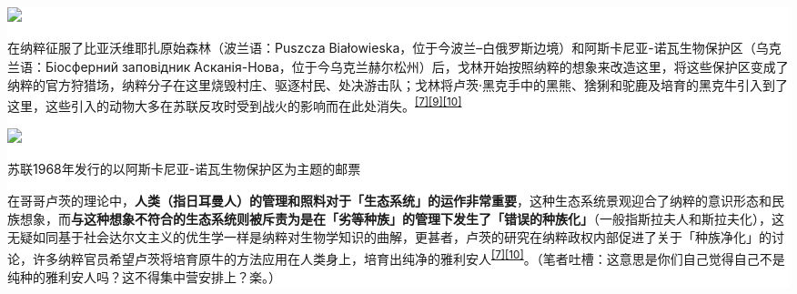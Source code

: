 ![](https://pic3.zhimg.com/v2-d662815c9dde65fc74a4e47de61baec6_b.jpg)

在纳粹征服了比亚沃维耶扎原始森林（波兰语：Puszcza Białowieska，位于今波兰–白俄罗斯边境）和阿斯卡尼亚-诺瓦生物保护区（乌克兰语：Біосферний заповідник Асканія-Нова，位于今乌克兰赫尔松州）后，戈林开始按照纳粹的想象来改造这里，将这些保护区变成了纳粹的官方狩猎场，纳粹分子在这里烧毁村庄、驱逐村民、处决游击队；戈林将卢茨·黑克手中的黑熊、猞猁和驼鹿及培育的黑克牛引入到了这里，这些引入的动物大多在苏联反攻时受到战火的影响而在此处消失。<sup data-text="Driessen, Clemens, and Jamie Lorimer. &quot;Back-breeding the aurochs: The Heck brothers, National Socialism and imagined geographies for nonhuman Lebensraum.&quot; Hitler’s geographies: The spatialities of the Third Reich (2016): 138-157." data-url="https://www.researchgate.net/publication/299461121_Back-breeding_the_aurochs_the_Heck_brothers_National_Socialism_and_imagined_geographies_for_nonhuman_Lebensraum/citations" data-numero="7" data-draft-node="inline" data-draft-type="reference" data-tooltip="Driessen, Clemens, and Jamie Lorimer. &quot;Back-breeding the aurochs: The Heck brothers, National Socialism and imagined geographies for nonhuman Lebensraum.&quot; Hitler’s geographies: The spatialities of the Third Reich (2016): 138-157. https://www.researchgate.net/publication/299461121_Back-breeding_the_aurochs_the_Heck_brothers_National_Socialism_and_imagined_geographies_for_nonhuman_Lebensraum/citations" data-tooltip-preset="white" data-tooltip-classname="ztext-referene-tooltip"><a id="ref_7_5" href="https://zhuanlan.zhihu.com/p/502035497#ref_7" data-reference-link="true" aria-labelledby="ref_7">[7]</a></sup><sup data-text="Lorimer, J., &amp; Driessen, C. (2016). From “Nazi cows” to cosmopolitan “ecological engineers”: specifying rewilding through a history of Heck cattle. Annals of the American Association of Geographers, 106(3), 631-652." data-url="https://www.tandfonline.com/doi/full/10.1080/00045608.2015.1115332?scroll=top&amp;needAccess=true" data-numero="9" data-draft-node="inline" data-draft-type="reference" data-tooltip="Lorimer, J., &amp; Driessen, C. (2016). From “Nazi cows” to cosmopolitan “ecological engineers”: specifying rewilding through a history of Heck cattle. Annals of the American Association of Geographers, 106(3), 631-652. https://www.tandfonline.com/doi/full/10.1080/00045608.2015.1115332?scroll=top&amp;needAccess=true" data-tooltip-preset="white" data-tooltip-classname="ztext-referene-tooltip"><a id="ref_9_1" href="https://zhuanlan.zhihu.com/p/502035497#ref_9" data-reference-link="true" aria-labelledby="ref_9">[9]</a></sup><sup data-text="Allen, R. The Heck Brothers, 1920-1945: Legend Becomes Reality. Western Carolina University." data-url="https://affiliate.wcu.edu/tuckasegeevalleyhistoricalreview/spring-2019/the-heck-brothers-1920-1945-legend-becomes-reality/" data-numero="10" data-draft-node="inline" data-draft-type="reference" data-tooltip="Allen, R. The Heck Brothers, 1920-1945: Legend Becomes Reality. Western Carolina University. https://affiliate.wcu.edu/tuckasegeevalleyhistoricalreview/spring-2019/the-heck-brothers-1920-1945-legend-becomes-reality/" data-tooltip-preset="white" data-tooltip-classname="ztext-referene-tooltip"><a id="ref_10_0" href="https://zhuanlan.zhihu.com/p/502035497#ref_10" data-reference-link="true" aria-labelledby="ref_10">[10]</a></sup>

![](https://pic1.zhimg.com/v2-40e5c96974375bfeedbf6078f175c464_b.jpg)

苏联1968年发行的以阿斯卡尼亚-诺瓦生物保护区为主题的邮票

在哥哥卢茨的理论中，**人类（指日耳曼人）的管理和照料对于「生态系统」的运作非常重要**，这种生态系统景观迎合了纳粹的意识形态和民族想象，而**与这种想象不符合的生态系统则被斥责为是在「劣等种族」的管理下发生了「错误的种族化」**（一般指斯拉夫人和斯拉夫化），这无疑如同基于社会达尔文主义的优生学一样是纳粹对生物学知识的曲解，更甚者，卢茨的研究在纳粹政权内部促进了关于「种族净化」的讨论，许多纳粹官员希望卢茨将培育原牛的方法应用在人类身上，培育出纯净的雅利安人<sup data-text="Driessen, Clemens, and Jamie Lorimer. &quot;Back-breeding the aurochs: The Heck brothers, National Socialism and imagined geographies for nonhuman Lebensraum.&quot; Hitler’s geographies: The spatialities of the Third Reich (2016): 138-157." data-url="https://www.researchgate.net/publication/299461121_Back-breeding_the_aurochs_the_Heck_brothers_National_Socialism_and_imagined_geographies_for_nonhuman_Lebensraum/citations" data-numero="7" data-draft-node="inline" data-draft-type="reference" data-tooltip="Driessen, Clemens, and Jamie Lorimer. &quot;Back-breeding the aurochs: The Heck brothers, National Socialism and imagined geographies for nonhuman Lebensraum.&quot; Hitler’s geographies: The spatialities of the Third Reich (2016): 138-157. https://www.researchgate.net/publication/299461121_Back-breeding_the_aurochs_the_Heck_brothers_National_Socialism_and_imagined_geographies_for_nonhuman_Lebensraum/citations" data-tooltip-preset="white" data-tooltip-classname="ztext-referene-tooltip"><a id="ref_7_6" href="https://zhuanlan.zhihu.com/p/502035497#ref_7" data-reference-link="true" aria-labelledby="ref_7">[7]</a></sup><sup data-text="Allen, R. The Heck Brothers, 1920-1945: Legend Becomes Reality. Western Carolina University." data-url="https://affiliate.wcu.edu/tuckasegeevalleyhistoricalreview/spring-2019/the-heck-brothers-1920-1945-legend-becomes-reality/" data-numero="10" data-draft-node="inline" data-draft-type="reference" data-tooltip="Allen, R. The Heck Brothers, 1920-1945: Legend Becomes Reality. Western Carolina University. https://affiliate.wcu.edu/tuckasegeevalleyhistoricalreview/spring-2019/the-heck-brothers-1920-1945-legend-becomes-reality/" data-tooltip-preset="white" data-tooltip-classname="ztext-referene-tooltip"><a id="ref_10_1" href="https://zhuanlan.zhihu.com/p/502035497#ref_10" data-reference-link="true" aria-labelledby="ref_10">[10]</a></sup>。（笔者吐槽：这意思是你们自己觉得自己不是纯种的雅利安人吗？这不得集中营安排上？楽。）


[^1]: Bruce, Gary (2017). Through the Lion Gate. A History of Berlin Zoo. Oxford University Press.
[^2]: Lorraine Boissoneault. When the Nazis Tried to Bring Animals Back From Extinction https://www.smithsonianmag.com/history/when-nazis-tried-bring-animals-back-extinction-180962739/
[^3]: Bollongino, R.; Burger, J.; Powell, A.; Mashkour, M.; Vigne, J.-D. & Thomas, M. G. (2012). "Modern Taurine Cattle descended from small number of Near-Eastern founders". Molecular Biology and Evolution. 29 (9): 2101–2104. https://doi.org/10.1093/molbev/mss092
[^4]: Bradley, D.G.; MacHugh, D.E.; Cunningham, P. & Loftus, R.T. (1996). "Mitochondrial diversity and the origins of African and European cattle". Proceedings of the National Academy of Sciences of the United States of America. 93 (10): 5131–5135. https://www.pnas.org/doi/abs/10.1073/pnas.93.10.5131
[^5]: Rokosz, M. (1995). "History of the Aurochs (Bos taurus primigenius) in Poland". Animal Genetics Resources Information. 16: 5–12. https://www.cambridge.org/core/journals/animal-genetic-resources-resources-genetiques-animales-recursos-geneticos-animales/article/abs/history-of-the-aurochs-bos-taurus-primigenius-in-poland/73E5642DC0324EC98B52B34C57F9AE92
[^6]: O’Connor, T; Sykes, N. Extinctions and Invasions: A Social History of British Fauna.
[^7]: Driessen, Clemens, and Jamie Lorimer. "Back-breeding the aurochs: The Heck brothers, National Socialism and imagined geographies for nonhuman Lebensraum." Hitler’s geographies: The spatialities of the Third Reich (2016): 138-157. https://www.researchgate.net/publication/299461121_Back-breeding_the_aurochs_the_Heck_brothers_National_Socialism_and_imagined_geographies_for_nonhuman_Lebensraum/citations
[^8]: Heck, H. (1951). (Translated by Miss Winifred Felce) "The Breeding-Back of the Aurochs". Oryx. 1 (3): 117–122.  https://www.cambridge.org/core/journals/oryx/article/breedingback-of-the-aurochs/FB48A912158E157B8BF70A3B94C43DF6
[^9]: Lorimer, J., & Driessen, C. (2016). From “Nazi cows” to cosmopolitan “ecological engineers”: specifying rewilding through a history of Heck cattle. Annals of the American Association of Geographers, 106(3), 631-652. https://www.tandfonline.com/doi/full/10.1080/00045608.2015.1115332?scroll=top&needAccess=true
[^10]: Allen, R. The Heck Brothers, 1920-1945: Legend Becomes Reality. Western Carolina University. https://affiliate.wcu.edu/tuckasegeevalleyhistoricalreview/spring-2019/the-heck-brothers-1920-1945-legend-becomes-reality/
[^11]: Horner, J; Gorman, J. 2009. How to Build a Dinosaur.
[^12]: Leonard, J. A., Rohland, N., Glaberman, S., Fleischer, R. C., Caccone, A., & Hofreiter, M. (2005). A rapid loss of stripes: the evolutionary history of the extinct quagga. Biology Letters, 1(3), 291-295. https://www.ncbi.nlm.nih.gov/pmc/articles/PMC1617154/
[^13]: Hume, J. P., & Martill, D. (2019). Repeated evolution of flightlessness in Dryolimnas rails (Aves: Rallidae) after extinction and recolonization on Aldabra. Zoological Journal of the Linnean Society, 186(3), 666-672. https://academic.oup.com/zoolinnean/article/186/3/666/5487031?login=true
[^14]: Felius, M., Beerling, M. L., Buchanan, D. S., Theunissen, B., Koolmees, P. A., & Lenstra, J. A. (2014). On the history of cattle genetic resources. Diversity, 6(4), 705-750. https://www.mdpi.com/1424-2818/6/4/705/htm
[^15]: Edwards, C. J., Magee, D. A., Park, S. D., McGettigan, P. A., Lohan, A. J., Murphy, A., ... & MacHugh, D. E. (2010). A complete mitochondrial genome sequence from a mesolithic wild aurochs (Bos primigenius). PloS one, 5(2), e9255. https://journals.plos.org/plosone/article?id=10.1371/journal.pone.0009255
[^16]: Park, S. D., Magee, D. A., McGettigan, P. A., Teasdale, M. D., Edwards, C. J., Lohan, A. J., ... & MacHugh, D. E. (2015). Genome sequencing of the extinct Eurasian wild aurochs, Bos primigenius, illuminates the phylogeography and evolution of cattle. Genome biology, 16(1), 1-15. https://link.springer.com/article/10.1186/s13059-015-0790-2